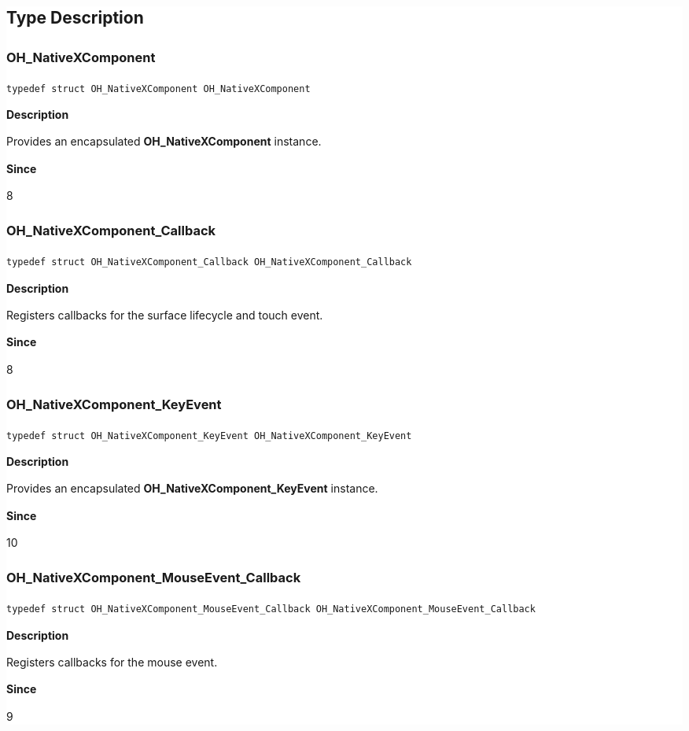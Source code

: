 
## Type Description


### OH_NativeXComponent

```
typedef struct OH_NativeXComponent OH_NativeXComponent
```

**Description**

Provides an encapsulated **OH_NativeXComponent** instance.

**Since**

8


### OH_NativeXComponent_Callback

```
typedef struct OH_NativeXComponent_Callback OH_NativeXComponent_Callback
```

**Description**

Registers callbacks for the surface lifecycle and touch event.

**Since**

8


### OH_NativeXComponent_KeyEvent

```
typedef struct OH_NativeXComponent_KeyEvent OH_NativeXComponent_KeyEvent
```

**Description**

Provides an encapsulated **OH_NativeXComponent_KeyEvent** instance.

**Since**

10


### OH_NativeXComponent_MouseEvent_Callback

```
typedef struct OH_NativeXComponent_MouseEvent_Callback OH_NativeXComponent_MouseEvent_Callback
```

**Description**

Registers callbacks for the mouse event.

**Since**

9
